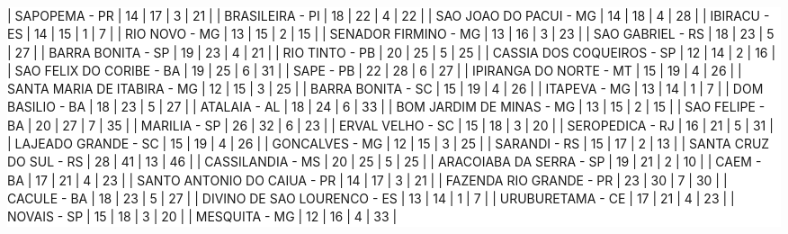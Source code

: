 | SAPOPEMA - PR | 14 | 17 | 3 | 21 |
| BRASILEIRA - PI | 18 | 22 | 4 | 22 |
| SAO JOAO DO PACUI - MG | 14 | 18 | 4 | 28 |
| IBIRACU - ES | 14 | 15 | 1 | 7 |
| RIO NOVO - MG | 13 | 15 | 2 | 15 |
| SENADOR FIRMINO - MG | 13 | 16 | 3 | 23 |
| SAO GABRIEL - RS | 18 | 23 | 5 | 27 |
| BARRA BONITA - SP | 19 | 23 | 4 | 21 |
| RIO TINTO - PB | 20 | 25 | 5 | 25 |
| CASSIA DOS COQUEIROS - SP | 12 | 14 | 2 | 16 |
| SAO FELIX DO CORIBE - BA | 19 | 25 | 6 | 31 |
| SAPE - PB | 22 | 28 | 6 | 27 |
| IPIRANGA DO NORTE - MT | 15 | 19 | 4 | 26 |
| SANTA MARIA DE ITABIRA - MG | 12 | 15 | 3 | 25 |
| BARRA BONITA - SC | 15 | 19 | 4 | 26 |
| ITAPEVA - MG | 13 | 14 | 1 | 7 |
| DOM BASILIO - BA | 18 | 23 | 5 | 27 |
| ATALAIA - AL | 18 | 24 | 6 | 33 |
| BOM JARDIM DE MINAS - MG | 13 | 15 | 2 | 15 |
| SAO FELIPE - BA | 20 | 27 | 7 | 35 |
| MARILIA - SP | 26 | 32 | 6 | 23 |
| ERVAL VELHO - SC | 15 | 18 | 3 | 20 |
| SEROPEDICA - RJ | 16 | 21 | 5 | 31 |
| LAJEADO GRANDE - SC | 15 | 19 | 4 | 26 |
| GONCALVES - MG | 12 | 15 | 3 | 25 |
| SARANDI - RS | 15 | 17 | 2 | 13 |
| SANTA CRUZ DO SUL - RS | 28 | 41 | 13 | 46 |
| CASSILANDIA - MS | 20 | 25 | 5 | 25 |
| ARACOIABA DA SERRA - SP | 19 | 21 | 2 | 10 |
| CAEM - BA | 17 | 21 | 4 | 23 |
| SANTO ANTONIO DO CAIUA - PR | 14 | 17 | 3 | 21 |
| FAZENDA RIO GRANDE - PR | 23 | 30 | 7 | 30 |
| CACULE - BA | 18 | 23 | 5 | 27 |
| DIVINO DE SAO LOURENCO - ES | 13 | 14 | 1 | 7 |
| URUBURETAMA - CE | 17 | 21 | 4 | 23 |
| NOVAIS - SP | 15 | 18 | 3 | 20 |
| MESQUITA - MG | 12 | 16 | 4 | 33 |